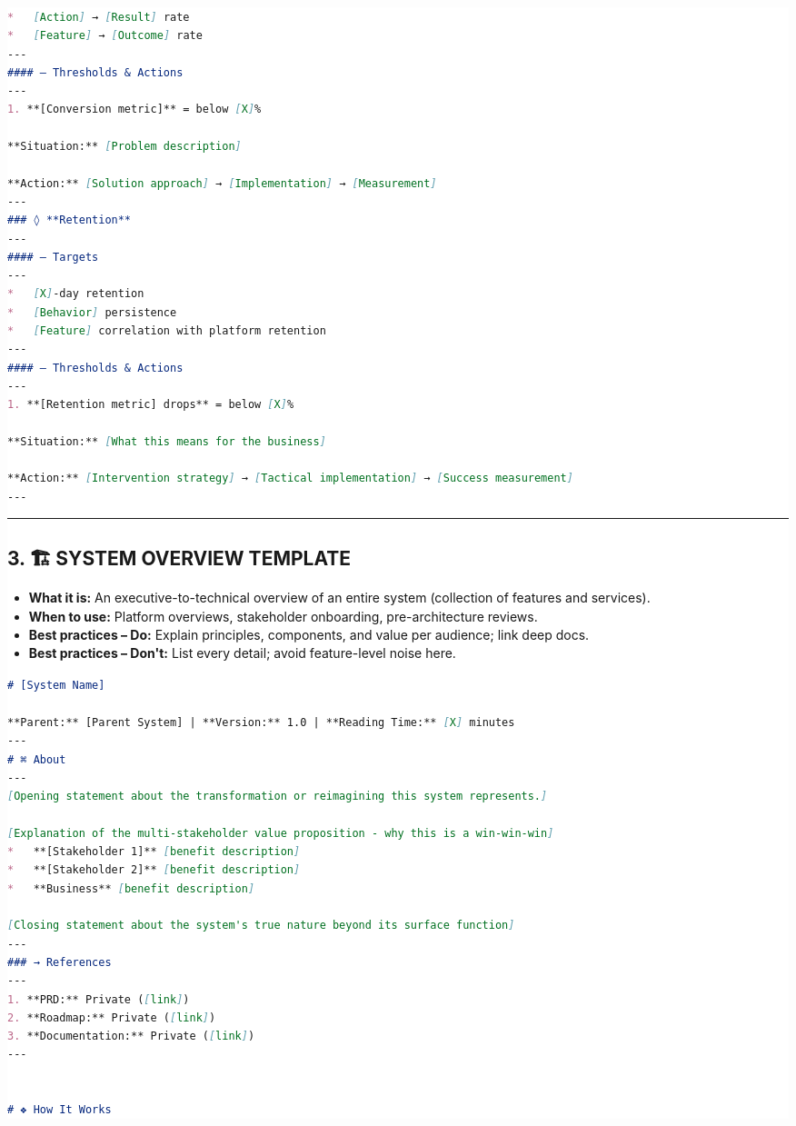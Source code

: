```markdown
*   [Action] → [Result] rate
*   [Feature] → [Outcome] rate
---
#### — Thresholds & Actions
---
1. **[Conversion metric]** = below [X]%

**Situation:** [Problem description]

**Action:** [Solution approach] → [Implementation] → [Measurement]
---
### ◊ **Retention**
---
#### — Targets
---
*   [X]-day retention
*   [Behavior] persistence
*   [Feature] correlation with platform retention
---
#### — Thresholds & Actions
---
1. **[Retention metric] drops** = below [X]%

**Situation:** [What this means for the business]

**Action:** [Intervention strategy] → [Tactical implementation] → [Success measurement]
---
```

---

## 3. 🏗 SYSTEM OVERVIEW TEMPLATE

- **What it is:** An executive-to-technical overview of an entire system (collection of features and services).
- **When to use:** Platform overviews, stakeholder onboarding, pre-architecture reviews.
- **Best practices – Do:** Explain principles, components, and value per audience; link deep docs.
- **Best practices – Don't:** List every detail; avoid feature-level noise here.

```markdown
# [System Name]

**Parent:** [Parent System] | **Version:** 1.0 | **Reading Time:** [X] minutes
---
# ⌘ About
---
[Opening statement about the transformation or reimagining this system represents.]

[Explanation of the multi-stakeholder value proposition - why this is a win-win-win]
*   **[Stakeholder 1]** [benefit description]
*   **[Stakeholder 2]** [benefit description]
*   **Business** [benefit description]

[Closing statement about the system's true nature beyond its surface function]
---
### → References
---
1. **PRD:** Private ([link])
2. **Roadmap:** Private ([link])
3. **Documentation:** Private ([link])
---


# ❖ How It Works
```
